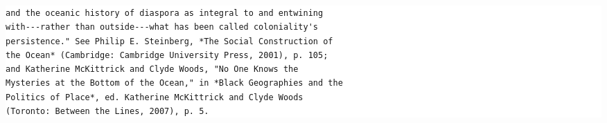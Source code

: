     and the oceanic history of diaspora as integral to and entwining
    with---rather than outside---what has been called coloniality's
    persistence." See Philip E. Steinberg, *The Social Construction of
    the Ocean* (Cambridge: Cambridge University Press, 2001), p. 105;
    and Katherine McKittrick and Clyde Woods, "No One Knows the
    Mysteries at the Bottom of the Ocean," in *Black Geographies and the
    Politics of Place*, ed. Katherine McKittrick and Clyde Woods
    (Toronto: Between the Lines, 2007), p. 5.

[^25]: Tiffany Lethabo King, *The Black Shoals: Offshore Formations of
    Black and Native Studies* (Durham, NC: Duke University Press, 2019),
    p. 32.

[^26]: Wilson, *New Lines*, p. 37.

[^27]: Beate Weniger qtd. in Jennifer Reed, "Representing Sexual
    Violation in the Archive of Caribbean Enslavement," *Studies in
    Eighteenth-Century Culture* 49 (2020), p. 94. Reed reflects on the
    connotations of different colors and the ways in which color choices
    can support or undermine the aims of digital humanities projects.
    Regarding her own work in mapping where enslaved persons were
    sexually violated, she writes, "\[t\]he use of color in such a map
    is particularly sensitive, given a context in which the pigmentation
    of skin determined vulnerability to myriad abuses" (p. 96).

[^28]: Sowande' M. Mustakeem, *Slavery at Sea: Terror, Sex, and Sickness
    in the Middle Passage* (Champaign: University of Illinois Press,
    2016), p. 6, *passim*.

[^29]: Peter Lunenfeld, Todd Pressner, Jeffrey Schnapp, et al., "[The Digital Humanities Manifesto 2.0](http://www.humanitiesblast.com/manifesto/Manifesto_V2.pdf)," 2009, accessed 17 August 2022, p.5; emphasis added.

[^30]: Ibid., p. 13. Cf. Matthew Kirschenbaum, "Digital Humanities as/is
    a Tactical Term," in *Debates in the Digital Humanities*, ed.
    Matthew K. Gould (Minneapolis: University of Minnesota Press, 2012),
    pp. 415-28.

[^31]: Rusert, "New World," p. 272.

[^32]: Vincent Brown, "Mapping a Slave Revolt: Visualizing Spatial
    History through the Archive of Slavery," *Social Text* 125 (2015),
    p. 136.

[^33]: Hartman, "Venus in Two Acts," p. 11.

[^34]: Hartman, "Venus in Two Acts," p. 12; Stephanie Smallwood, "The
    Politics of the Archive and History's Accountability to the
    Enslaved," *History of the Present* 6, no. 2 (2016), p. 127.

[^35]: Smallwood,"The Politics of the Archive and History's
    Accountability to the Enslaved," p. 128.

[^36]: Hartman, "Venus in Two Acts," p. 3.

[^37]: Smallwood, "The Politics of the Archive and History's
    Accountability to the Enslaved," p. 119.

[^38]: Hartman, "Venus in Two Acts," p. 3.

[^39]: Hartman, "The Dead Book Revisited," *History of the Present* 6,
    no. 2 (2016), p. 208; emphasis added.

[^40]: This is not to suggest that Hartman is uninterested in other
    kinds of archival records. Indeed, after the quote cited above, she
    refers to a range of "fragments and scraps of the archive,"
    including "the ship's manifest, the legal case, the newspaper
    profile, the death table, the actuarial chart, the autopsy report,
    the tally of police killings." See Hartman, "The Dead Book
    Revisited," p. 208. Moreover, in her latest work of critical
    fabulation, Hartman explicitly "ma\[kes\] use of a vast range of
    archival materials ... culled from the journals of rent collectors;
    surveys and monographs of sociologists; trial transcripts; slum
    photographs; reports of vice investigators, social workers, and
    parole officers; interviews with psychiatrists and psychologists;
    and prison case files." See Saidiya Harman, "A Note on Method," in
    *Wayward Lives, Beautiful Experiments: Intimate Histories of Riotous
    Black Girls, Troublesome Women, and Queer Radicals*, (New York:
    Norton, 2019), pp. 2-3. That Harman broadens her archive in her
    latest monograph is perhaps owing to the greater availability of
    such materials in the post-emancipation period with which the
    monograph is concerned.


[^1]: "[Log book of slave traders between New London, Conn. and Africa,
[^2]: Britt Rusert, "New World: The Impact of Digitization on the Study
[^3]: As we define "data" as an operative term in our article, we reckon
[^4]: Caitlin Rosenthal, *Accounting for Slavery: Masters and
[^5]: Johnson, "Markup Bodies," p. 58.
[^6]: On enslavers' methods of quantifying human cargo at ports of
[^7]: See Alanna Prince and Cara Marta Messina, "[Black Digital
[^8]: Roopika Risam and Kelly Baker Josephs, eds., *The Digital Black
[^9]: Andrew Sluyter has previously attempted to map mortality on board
[^10]: Cf. Smallwood, who expresses her concern that "\[b\]y tallying
[^11]: From eighteenth-century abolitionism through to the development
[^12]: We initially set out to combine the *Slave Voyages* and CLIWOC
[^13]: Johnson, "Markup Bodies."
[^14]: Brown writes, "Gains that derive from elucidating general trends
[^15]: See the previous section as well as Saidiya Hartman, "Venus in Two Acts,"
[^16]: Johnson, "Markup Bodies," p. 66.
[^17]: Cf. Hartman's recognition that "redressing the violence that
[^18]: According to Matthew Wilson, critical cartography proceeds from
[^19]: Catherine D\'Ignazio and Lauren F. Klein. *Data Feminism*
[^20]: Following Njelle Hamilton, we understand "re-membering" as
[^21]: For instance, in one of the team's first research trips, team
[^22]: Dr. Delgado has recently been involved with the excavation of the
[^23]: In the logbook of the *Good Hope*, latitudinal and longitudinal
[^24]: It is worth reflecting on how these changing methods of mapping
[^41]: Smallwood, *Saltwater Slavery*, p. 4.
[^42]: Rediker, *The Slave Ship: A Human History* (London: John Murray,
[^43]: Mustakeem, *Slavery at Sea*, p. 12.
[^44]: McKittrick, *Dear Science and Other Stories,* p. 10.
[^45]: Ibid., p. 11.
[^46]: Johnson, "Markup Bodies," p. 70.
[^47]: Ibid., p. 66.
[^48]: Ibid.